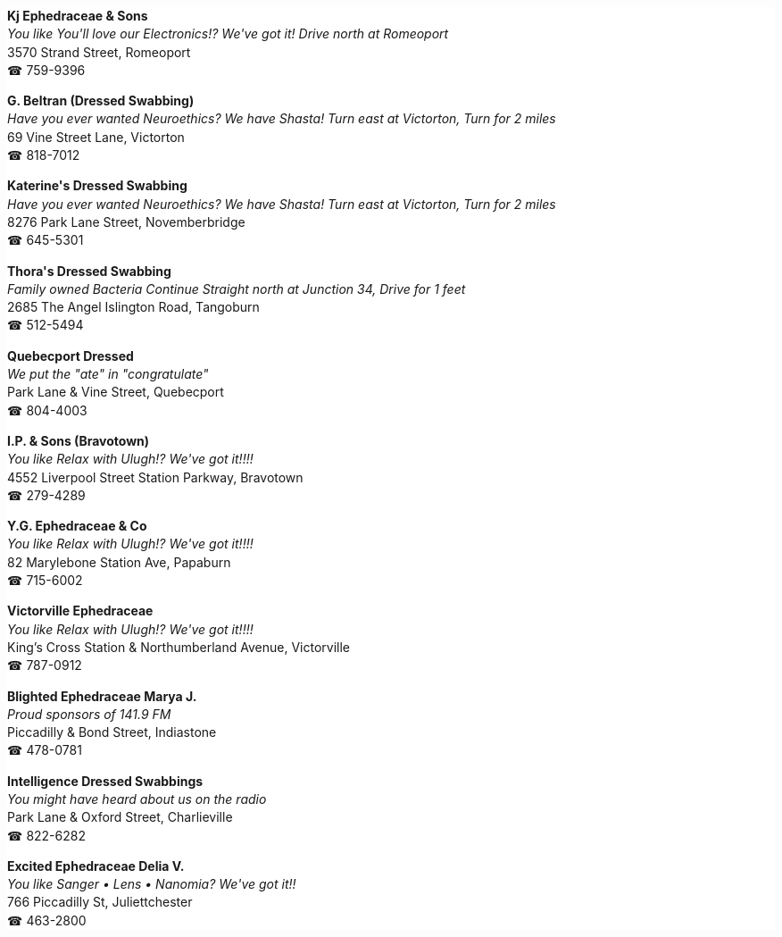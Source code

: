 **Kj Ephedraceae & Sons**  
_You like You'll love our Electronics!? We've got it! 
Drive north at Romeoport_  
3570 Strand Street, Romeoport  
☎ 759-9396

**G. Beltran (Dressed Swabbing)**  
_Have you ever wanted Neuroethics? We have Shasta! 
Turn east at Victorton, Turn for 2 miles_  
69 Vine Street Lane, Victorton  
☎ 818-7012

**Katerine's Dressed Swabbing**  
_Have you ever wanted Neuroethics? We have Shasta! 
Turn east at Victorton, Turn for 2 miles_  
8276 Park Lane Street, Novemberbridge  
☎ 645-5301

**Thora's Dressed Swabbing**  
_Family owned Bacteria 
Continue Straight north at Junction 34, Drive for 1 feet_  
2685 The Angel Islington Road, Tangoburn  
☎ 512-5494

**Quebecport Dressed**  
_We put the "ate" in "congratulate"_  
Park Lane & Vine Street, Quebecport  
☎ 804-4003

**I.P. & Sons (Bravotown)**  
_You like Relax with Ulugh!? We've got it!!!!_  
4552 Liverpool Street Station Parkway, Bravotown  
☎ 279-4289

**Y.G. Ephedraceae & Co**  
_You like Relax with Ulugh!? We've got it!!!!_  
82 Marylebone Station Ave, Papaburn  
☎ 715-6002

**Victorville Ephedraceae**  
_You like Relax with Ulugh!? We've got it!!!!_  
King’s Cross Station & Northumberland Avenue, Victorville  
☎ 787-0912

**Blighted Ephedraceae Marya J.**  
_Proud sponsors of 141.9 FM_  
Piccadilly & Bond Street, Indiastone  
☎ 478-0781

**Intelligence Dressed Swabbings**  
_You might have heard about us on the radio_  
Park Lane & Oxford Street, Charlieville  
☎ 822-6282

**Excited Ephedraceae Delia V.**  
_You like Sanger • Lens • Nanomia? We've got it!!_  
766 Piccadilly St, Juliettchester  
☎ 463-2800

